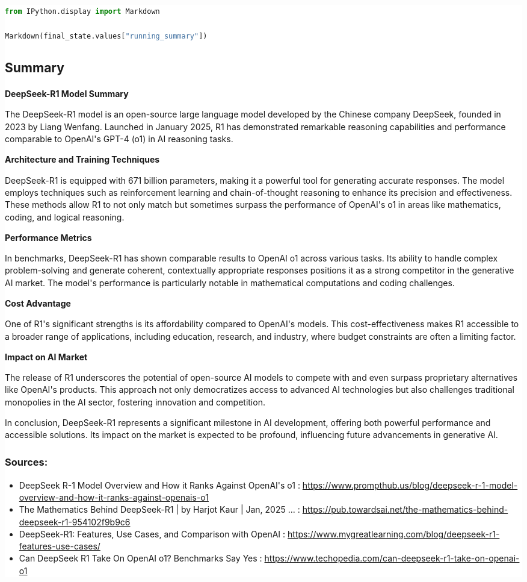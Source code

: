 ```python
from IPython.display import Markdown

Markdown(final_state.values["running_summary"])
```




## Summary



**DeepSeek-R1 Model Summary**

The DeepSeek-R1 model is an open-source large language model developed by the Chinese company DeepSeek, founded in 2023 by Liang Wenfang. Launched in January 2025, R1 has demonstrated remarkable reasoning capabilities and performance comparable to OpenAI's GPT-4 (o1) in AI reasoning tasks.

**Architecture and Training Techniques**

DeepSeek-R1 is equipped with 671 billion parameters, making it a powerful tool for generating accurate responses. The model employs techniques such as reinforcement learning and chain-of-thought reasoning to enhance its precision and effectiveness. These methods allow R1 to not only match but sometimes surpass the performance of OpenAI's o1 in areas like mathematics, coding, and logical reasoning.

**Performance Metrics**

In benchmarks, DeepSeek-R1 has shown comparable results to OpenAI o1 across various tasks. Its ability to handle complex problem-solving and generate coherent, contextually appropriate responses positions it as a strong competitor in the generative AI market. The model's performance is particularly notable in mathematical computations and coding challenges.

**Cost Advantage**

One of R1's significant strengths is its affordability compared to OpenAI's models. This cost-effectiveness makes R1 accessible to a broader range of applications, including education, research, and industry, where budget constraints are often a limiting factor.

**Impact on AI Market**

The release of R1 underscores the potential of open-source AI models to compete with and even surpass proprietary alternatives like OpenAI's products. This approach not only democratizes access to advanced AI technologies but also challenges traditional monopolies in the AI sector, fostering innovation and competition.

In conclusion, DeepSeek-R1 represents a significant milestone in AI development, offering both powerful performance and accessible solutions. Its impact on the market is expected to be profound, influencing future advancements in generative AI.

 ### Sources:
* DeepSeek R-1 Model Overview and How it Ranks Against OpenAI's o1 : https://www.prompthub.us/blog/deepseek-r-1-model-overview-and-how-it-ranks-against-openais-o1
* The Mathematics Behind DeepSeek-R1 | by Harjot Kaur | Jan, 2025 ... : https://pub.towardsai.net/the-mathematics-behind-deepseek-r1-954102f9b9c6
* DeepSeek-R1: Features, Use Cases, and Comparison with OpenAI : https://www.mygreatlearning.com/blog/deepseek-r1-features-use-cases/
* Can DeepSeek R1 Take On OpenAI o1? Benchmarks Say Yes : https://www.techopedia.com/can-deepseek-r1-take-on-openai-o1


